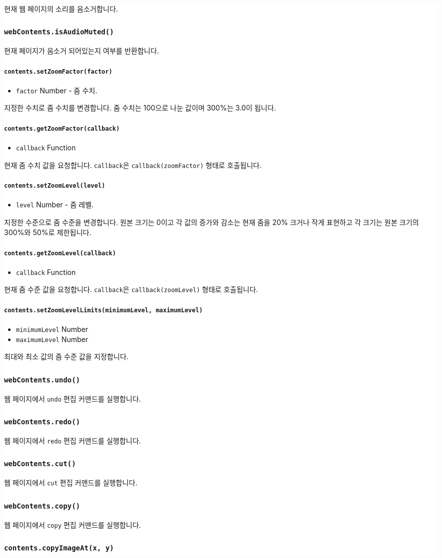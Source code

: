 현재 웹 페이지의 소리를 음소거합니다.

### `webContents.isAudioMuted()`

현재 페이지가 음소거 되어있는지 여부를 반환합니다.

#### `contents.setZoomFactor(factor)`

* `factor` Number - 줌 수치.

지정한 수치로 줌 수치를 변경합니다. 줌 수치는 100으로 나눈 값이며 300%는 3.0이 됩니다.

#### `contents.getZoomFactor(callback)`

* `callback` Function

현재 줌 수치 값을 요청합니다. `callback`은 `callback(zoomFactor)` 형태로 호출됩니다.

#### `contents.setZoomLevel(level)`

* `level` Number - 줌 레벨.

지정한 수준으로 줌 수준을 변경합니다. 원본 크기는 0이고 각 값의 증가와 감소는 현재 줌을
20% 크거나 작게 표현하고 각 크기는 원본 크기의 300%와 50%로 제한됩니다.

#### `contents.getZoomLevel(callback)`

* `callback` Function

현재 줌 수준 값을 요청합니다. `callback`은 `callback(zoomLevel)` 형태로 호출됩니다.

#### `contents.setZoomLevelLimits(minimumLevel, maximumLevel)`

* `minimumLevel` Number
* `maximumLevel` Number

최대와 최소 값의 줌 수준 값을 지정합니다.

### `webContents.undo()`

웹 페이지에서 `undo` 편집 커맨드를 실행합니다.

### `webContents.redo()`

웹 페이지에서 `redo` 편집 커맨드를 실행합니다.

### `webContents.cut()`

웹 페이지에서 `cut` 편집 커맨드를 실행합니다.

### `webContents.copy()`

웹 페이지에서 `copy` 편집 커맨드를 실행합니다.

### `contents.copyImageAt(x, y)`
